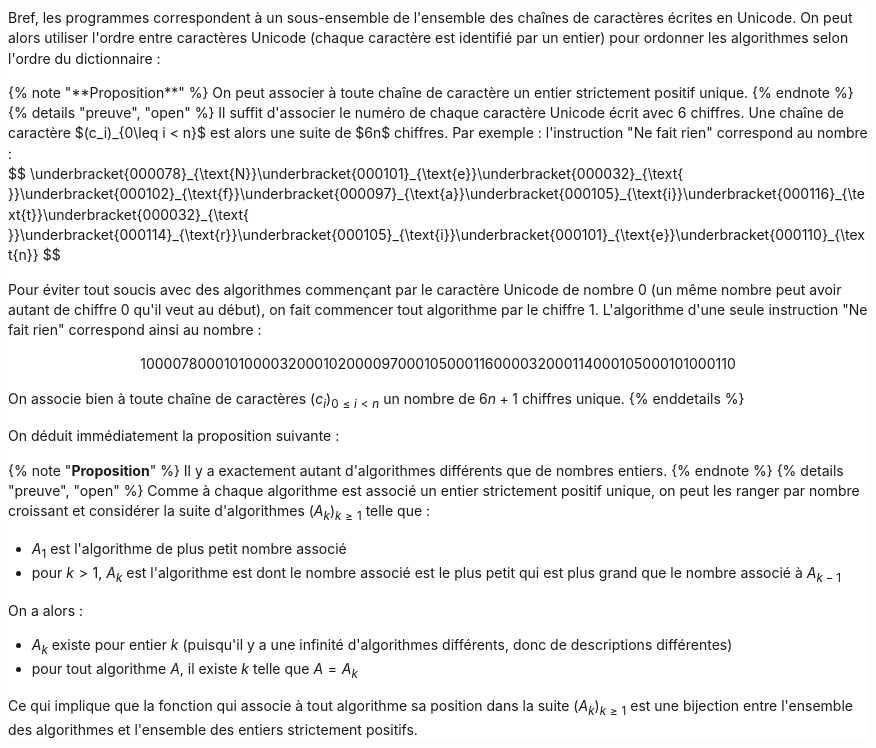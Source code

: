 Bref, les programmes correspondent à un sous-ensemble de l'ensemble des chaînes de caractères écrites en Unicode. On peut alors utiliser l'ordre entre caractères Unicode (chaque caractère est identifié par un entier) pour ordonner les algorithmes selon l'ordre du dictionnaire :

<div id="encodage-algorithme"></div>
{% note "**Proposition**" %}
On peut associer à toute chaîne de caractère un entier strictement positif unique.
{% endnote %}
{% details "preuve", "open" %}
Il suffit d'associer le numéro de chaque caractère Unicode écrit avec 6 chiffres. Une chaîne de caractère $(c_i)_{0\leq i < n}$ est alors une suite de $6n$ chiffres. Par exemple : l'instruction "Ne fait rien" correspond au nombre :

<div>
$$
\underbracket{000078}_{\text{N}}\underbracket{000101}_{\text{e}}\underbracket{000032}_{\text{ }}\underbracket{000102}_{\text{f}}\underbracket{000097}_{\text{a}}\underbracket{000105}_{\text{i}}\underbracket{000116}_{\text{t}}\underbracket{000032}_{\text{ }}\underbracket{000114}_{\text{r}}\underbracket{000105}_{\text{i}}\underbracket{000101}_{\text{e}}\underbracket{000110}_{\text{n}}
$$
</div>

Pour éviter tout soucis avec des algorithmes commençant par le caractère Unicode de nombre 0 (un même nombre peut avoir autant de chiffre 0 qu'il veut au début), on fait commencer tout algorithme par le chiffre 1. L'algorithme d'une seule instruction "Ne fait rien" correspond ainsi au nombre :

$$
1000078000101000032000102000097000105000116000032000114000105000101000110
$$

On associe bien à toute chaîne de caractères $(c_i)_{0\leq i < n}$ un nombre de $6n +1$ chiffres unique.
{% enddetails %}

On déduit immédiatement la proposition suivante :

<span id="nb-dénombrable-algorithmes"></span>
{% note "**Proposition**" %}
Il y a exactement autant d'algorithmes différents que de nombres entiers.
{% endnote %}
{% details "preuve", "open" %}
Comme à chaque algorithme est associé un entier strictement positif unique, on peut les ranger par nombre croissant et considérer la suite d'algorithmes $(A_k)_{k \geq 1}$ telle que :

- $A_1$ est l'algorithme de plus petit nombre associé
- pour $k > 1$, $A_k$ est l'algorithme est dont le nombre associé est le plus petit qui est plus grand que le nombre associé à $A_{k-1}$

On a alors :

- $A_k$ existe pour entier $k$ (puisqu'il y a une infinité d'algorithmes différents, donc de descriptions différentes)
- pour tout algorithme $A$, il existe $k$ telle que $A=A_k$

Ce qui implique que la fonction qui associe à tout algorithme sa position dans la suite $(A_k)_{k \geq 1}$ est une bijection entre l'ensemble des algorithmes et l'ensemble des entiers strictement positifs.
